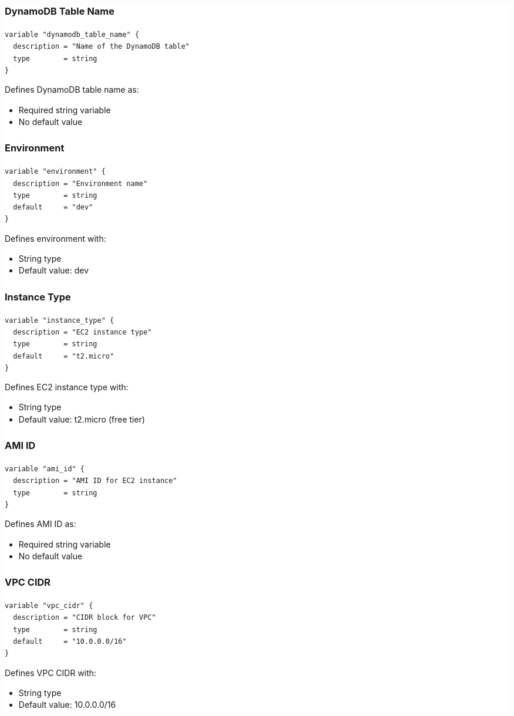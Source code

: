 ### DynamoDB Table Name
```hcl
variable "dynamodb_table_name" {
  description = "Name of the DynamoDB table"
  type        = string
}
```
Defines DynamoDB table name as:
- Required string variable
- No default value

### Environment
```hcl
variable "environment" {
  description = "Environment name"
  type        = string
  default     = "dev"
}
```
Defines environment with:
- String type
- Default value: dev

### Instance Type
```hcl
variable "instance_type" {
  description = "EC2 instance type"
  type        = string
  default     = "t2.micro"
}
```
Defines EC2 instance type with:
- String type
- Default value: t2.micro (free tier)

### AMI ID
```hcl
variable "ami_id" {
  description = "AMI ID for EC2 instance"
  type        = string
}
```
Defines AMI ID as:
- Required string variable
- No default value

### VPC CIDR
```hcl
variable "vpc_cidr" {
  description = "CIDR block for VPC"
  type        = string
  default     = "10.0.0.0/16"
}
```
Defines VPC CIDR with:
- String type
- Default value: 10.0.0.0/16
